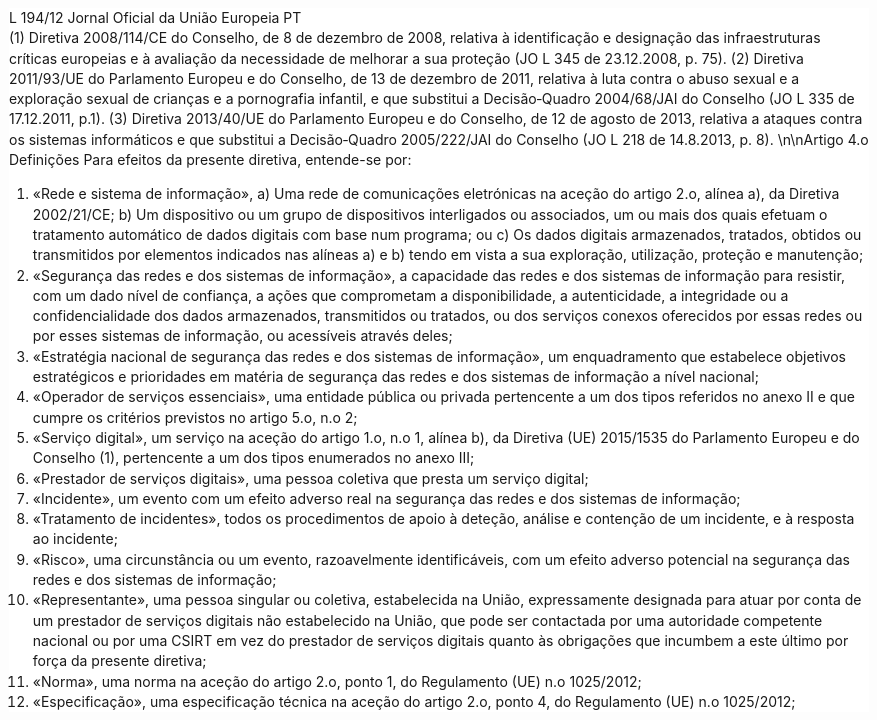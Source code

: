 L 194/12 
Jornal Oficial da União Europeia 
PT     
(1) Diretiva 2008/114/CE do Conselho, de 8 de dezembro de 2008, relativa à identificação e designação das infraestruturas críticas 
europeias e à avaliação da necessidade de melhorar a sua proteção (JO L 345 de 23.12.2008, p. 75). 
(2) Diretiva 2011/93/UE do Parlamento Europeu e do Conselho, de 13 de dezembro de 2011, relativa à luta contra o abuso sexual e 
a exploração sexual de crianças e a pornografia infantil, e que substitui a Decisão‑Quadro 2004/68/JAI do Conselho (JO L 335 
de 17.12.2011, p.1). 
(3) Diretiva 2013/40/UE do Parlamento Europeu e do Conselho, de 12 de agosto de 2013, relativa a ataques contra os sistemas informáticos 
e que substitui a Decisão‑Quadro 2005/222/JAI do Conselho (JO L 218 de 14.8.2013, p. 8). 
\n\nArtigo 4.o 
Definições 
Para efeitos da presente diretiva, entende-se por:  
1) «Rede e sistema de informação», 
a)  Uma rede de comunicações eletrónicas na aceção do artigo 2.o, alínea a), da Diretiva 2002/21/CE; 
b)  Um dispositivo ou um grupo de dispositivos interligados ou associados, um ou mais dos quais efetuam 
o tratamento automático de dados digitais com base num programa; ou 
c)  Os dados digitais armazenados, tratados, obtidos ou transmitidos por elementos indicados nas alíneas a) e b) 
tendo em vista a sua exploração, utilização, proteção e manutenção;  
2) «Segurança das redes e dos sistemas de informação», a capacidade das redes e dos sistemas de informação para 
resistir, com um dado nível de confiança, a ações que comprometam a disponibilidade, a autenticidade, 
a integridade ou a confidencialidade dos dados armazenados, transmitidos ou tratados, ou dos serviços conexos 
oferecidos por essas redes ou por esses sistemas de informação, ou acessíveis através deles;  
3) «Estratégia nacional de segurança das redes e dos sistemas de informação», um enquadramento que estabelece 
objetivos estratégicos e prioridades em matéria de segurança das redes e dos sistemas de informação a nível 
nacional;  
4) «Operador de serviços essenciais», uma entidade pública ou privada pertencente a um dos tipos referidos no 
anexo II e que cumpre os critérios previstos no artigo 5.o, n.o 2;  
5) «Serviço digital», um serviço na aceção do artigo 1.o, n.o 1, alínea b), da Diretiva (UE) 2015/1535 do Parlamento 
Europeu e do Conselho (1), pertencente a um dos tipos enumerados no anexo III;  
6) «Prestador de serviços digitais», uma pessoa coletiva que presta um serviço digital;  
7) «Incidente», um evento com um efeito adverso real na segurança das redes e dos sistemas de informação;  
8) «Tratamento de incidentes», todos os procedimentos de apoio à deteção, análise e contenção de um incidente, e à 
resposta ao incidente;  
9) «Risco», uma circunstância ou um evento, razoavelmente identificáveis, com um efeito adverso potencial na 
segurança das redes e dos sistemas de informação;  
10) «Representante», uma pessoa singular ou coletiva, estabelecida na União, expressamente designada para atuar por 
conta de um prestador de serviços digitais não estabelecido na União, que pode ser contactada por uma autoridade 
competente nacional ou por uma CSIRT em vez do prestador de serviços digitais quanto às obrigações que 
incumbem a este último por força da presente diretiva;  
11) «Norma», uma norma na aceção do artigo 2.o, ponto 1, do Regulamento (UE) n.o 1025/2012;  
12) «Especificação», uma especificação técnica na aceção do artigo 2.o, ponto 4, do Regulamento (UE) n.o 1025/2012;  